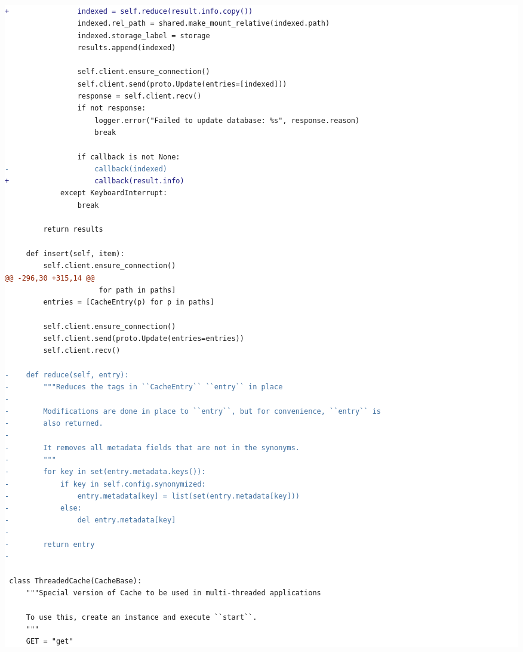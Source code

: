 ```diff
+                indexed = self.reduce(result.info.copy())
                 indexed.rel_path = shared.make_mount_relative(indexed.path)
                 indexed.storage_label = storage
                 results.append(indexed)
 
                 self.client.ensure_connection()
                 self.client.send(proto.Update(entries=[indexed]))
                 response = self.client.recv()
                 if not response:
                     logger.error("Failed to update database: %s", response.reason)
                     break
 
                 if callback is not None:
-                    callback(indexed)
+                    callback(result.info)
             except KeyboardInterrupt:
                 break
 
         return results
 
     def insert(self, item):
         self.client.ensure_connection()
@@ -296,30 +315,14 @@
                      for path in paths]
         entries = [CacheEntry(p) for p in paths]
 
         self.client.ensure_connection()
         self.client.send(proto.Update(entries=entries))
         self.client.recv()
 
-    def reduce(self, entry):
-        """Reduces the tags in ``CacheEntry`` ``entry`` in place
-
-        Modifications are done in place to ``entry``, but for convenience, ``entry`` is
-        also returned.
-
-        It removes all metadata fields that are not in the synonyms.
-        """
-        for key in set(entry.metadata.keys()):
-            if key in self.config.synonymized:
-                entry.metadata[key] = list(set(entry.metadata[key]))
-            else:
-                del entry.metadata[key]
-
-        return entry
-
 
 class ThreadedCache(CacheBase):
     """Special version of Cache to be used in multi-threaded applications
 
     To use this, create an instance and execute ``start``.
     """
     GET = "get"
```
